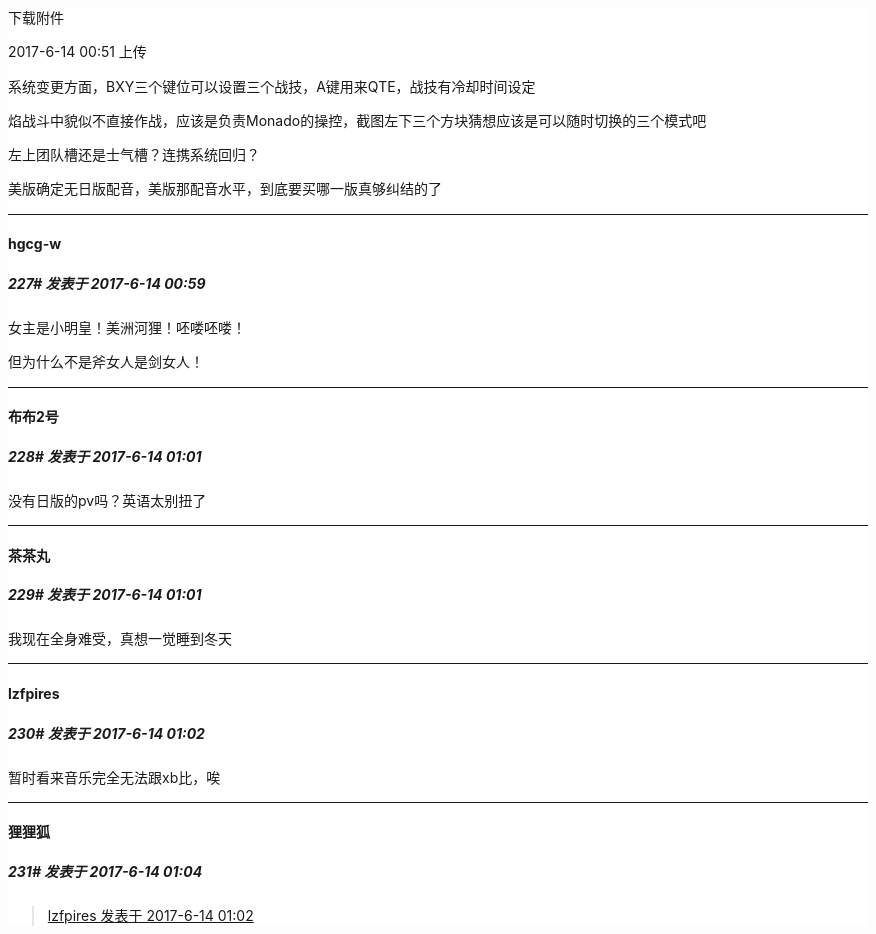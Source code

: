 下载附件

2017-6-14 00:51 上传


系统变更方面，BXY三个键位可以设置三个战技，A键用来QTE，战技有冷却时间设定

焰战斗中貌似不直接作战，应该是负责Monado的操控，截图左下三个方块猜想应该是可以随时切换的三个模式吧

左上团队槽还是士气槽？连携系统回归？

美版确定无日版配音，美版那配音水平，到底要买哪一版真够纠结的了


-----

####  hgcg-w  
##### 227#       发表于 2017-6-14 00:59


女主是小明皇！美洲河狸！呸喽呸喽！

但为什么不是斧女人是剑女人！


-----

####  布布2号  
##### 228#       发表于 2017-6-14 01:01


没有日版的pv吗？英语太别扭了


-----

####  茶茶丸  
##### 229#       发表于 2017-6-14 01:01


我现在全身难受，真想一觉睡到冬天


-----

####  lzfpires  
##### 230#       发表于 2017-6-14 01:02


暂时看来音乐完全无法跟xb比，唉


-----

####  狸狸狐  
##### 231#       发表于 2017-6-14 01:04


<blockquote><a href="httphttps://bbs.saraba1st.com/2b/forum.php?mod=redirect&amp;goto=findpost&amp;pid=36256697&amp;ptid=1368000" target="_blank">lzfpires 发表于 2017-6-14 01:02</a>
